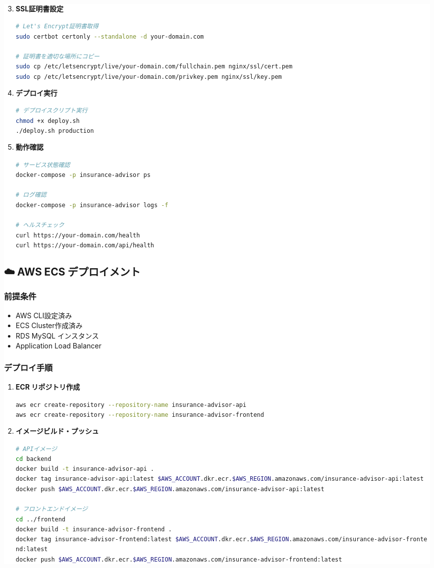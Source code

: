 3. **SSL証明書設定**
   ```bash
   # Let's Encrypt証明書取得
   sudo certbot certonly --standalone -d your-domain.com
   
   # 証明書を適切な場所にコピー
   sudo cp /etc/letsencrypt/live/your-domain.com/fullchain.pem nginx/ssl/cert.pem
   sudo cp /etc/letsencrypt/live/your-domain.com/privkey.pem nginx/ssl/key.pem
   ```

4. **デプロイ実行**
   ```bash
   # デプロイスクリプト実行
   chmod +x deploy.sh
   ./deploy.sh production
   ```

5. **動作確認**
   ```bash
   # サービス状態確認
   docker-compose -p insurance-advisor ps
   
   # ログ確認
   docker-compose -p insurance-advisor logs -f
   
   # ヘルスチェック
   curl https://your-domain.com/health
   curl https://your-domain.com/api/health
   ```

## ☁️ AWS ECS デプロイメント

### 前提条件

- AWS CLI設定済み
- ECS Cluster作成済み
- RDS MySQL インスタンス
- Application Load Balancer

### デプロイ手順

1. **ECR リポジトリ作成**
   ```bash
   aws ecr create-repository --repository-name insurance-advisor-api
   aws ecr create-repository --repository-name insurance-advisor-frontend
   ```

2. **イメージビルド・プッシュ**
   ```bash
   # APIイメージ
   cd backend
   docker build -t insurance-advisor-api .
   docker tag insurance-advisor-api:latest $AWS_ACCOUNT.dkr.ecr.$AWS_REGION.amazonaws.com/insurance-advisor-api:latest
   docker push $AWS_ACCOUNT.dkr.ecr.$AWS_REGION.amazonaws.com/insurance-advisor-api:latest
   
   # フロントエンドイメージ
   cd ../frontend
   docker build -t insurance-advisor-frontend .
   docker tag insurance-advisor-frontend:latest $AWS_ACCOUNT.dkr.ecr.$AWS_REGION.amazonaws.com/insurance-advisor-frontend:latest
   docker push $AWS_ACCOUNT.dkr.ecr.$AWS_REGION.amazonaws.com/insurance-advisor-frontend:latest
   ```
